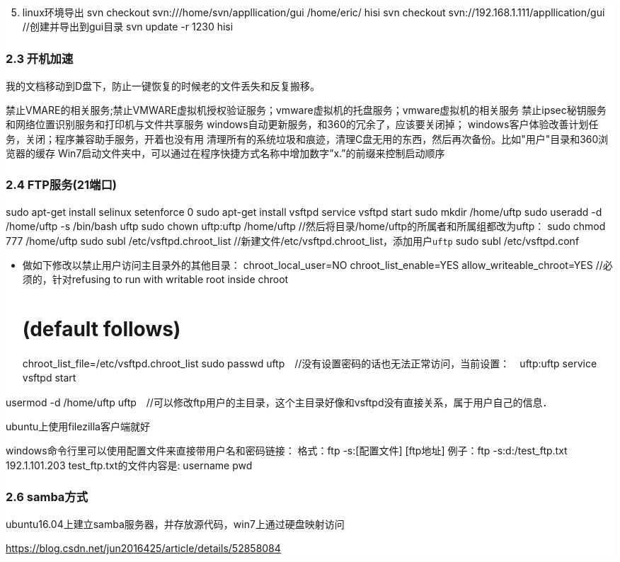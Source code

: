 5. linux环境导出
     svn checkout svn:///home/svn/appllication/gui  /home/eric/ hisi
svn checkout svn://192.168.1.111/appllication/gui //创建并导出到gui目录
svn update -r 1230 hisi

### 2.3 开机加速
我的文档移动到D盘下，防止一键恢复的时候老的文件丢失和反复搬移。

禁止VMARE的相关服务;禁止VMWARE虚拟机授权验证服务；vmware虚拟机的托盘服务；vmware虚拟机的相关服务
禁止ipsec秘钥服务和网络位置识别服务和打印机与文件共享服务
windows自动更新服务，和360的冗余了，应该要关闭掉；
windows客户体验改善计划任务，关闭；程序兼容助手服务，开着也没有用
清理所有的系统垃圾和痕迹，清理C盘无用的东西，然后再次备份。比如"用户"目录和360浏览器的缓存
Win7启动文件夹中，可以通过在程序快捷方式名称中增加数字”x.”的前缀来控制启动顺序

### 2.4 FTP服务(21端口)
sudo apt-get install selinux
setenforce 0
sudo apt-get install vsftpd
service vsftpd start
sudo mkdir /home/uftp
sudo useradd -d /home/uftp -s /bin/bash uftp
sudo chown uftp:uftp /home/uftp //然后将目录/home/uftp的所属者和所属组都改为uftp：
sudo chmod 777 /home/uftp
sudo subl /etc/vsftpd.chroot_list //新建文件/etc/vsftpd.chroot_list，添加用户`uftp`
sudo subl /etc/vsftpd.conf
- 做如下修改以禁止用户访问主目录外的其他目录：
   chroot_local_user=NO
   chroot_list_enable=YES
   allow_writeable_chroot=YES //必须的，针对refusing to run with writable root inside chroot
   # (default follows)
   chroot_list_file=/etc/vsftpd.chroot_list
sudo passwd uftp　//没有设置密码的话也无法正常访问，当前设置：　uftp:uftp
service vsftpd start

usermod -d /home/uftp uftp　//可以修改ftp用户的主目录，这个主目录好像和vsftpd没有直接关系，属于用户自己的信息．

ubuntu上使用filezilla客户端就好

windows命令行里可以使用配置文件来直接带用户名和密码链接：
  格式：ftp -s:[配置文件] [ftp地址]
  例子：ftp -s:d:/test_ftp.txt 192.1.101.203
  test_ftp.txt的文件内容是:
  username
  pwd


### 2.6 samba方式
ubuntu16.04上建立samba服务器，并存放源代码，win7上通过硬盘映射访问

https://blog.csdn.net/jun2016425/article/details/52858084
